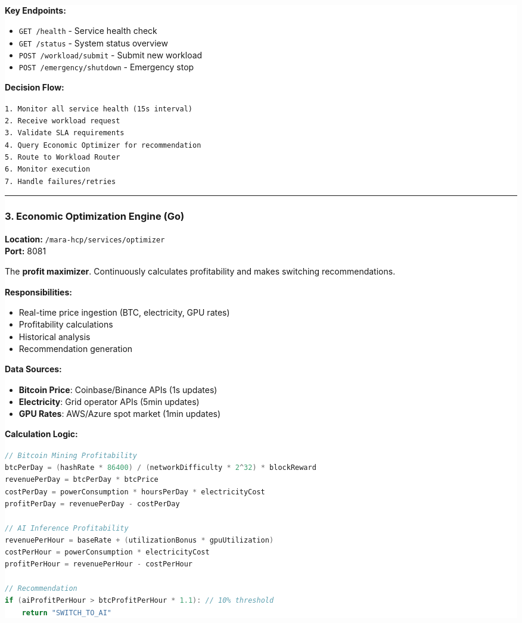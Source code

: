 **Key Endpoints:**
- `GET /health` - Service health check
- `GET /status` - System status overview
- `POST /workload/submit` - Submit new workload
- `POST /emergency/shutdown` - Emergency stop

**Decision Flow:**
```
1. Monitor all service health (15s interval)
2. Receive workload request
3. Validate SLA requirements
4. Query Economic Optimizer for recommendation
5. Route to Workload Router
6. Monitor execution
7. Handle failures/retries
```

---

### 3. Economic Optimization Engine (Go)

**Location:** `/mara-hcp/services/optimizer`  
**Port:** 8081

The **profit maximizer**. Continuously calculates profitability and makes switching recommendations.

**Responsibilities:**
- Real-time price ingestion (BTC, electricity, GPU rates)
- Profitability calculations
- Historical analysis
- Recommendation generation

**Data Sources:**
- **Bitcoin Price**: Coinbase/Binance APIs (1s updates)
- **Electricity**: Grid operator APIs (5min updates)
- **GPU Rates**: AWS/Azure spot market (1min updates)

**Calculation Logic:**
```go
// Bitcoin Mining Profitability
btcPerDay = (hashRate * 86400) / (networkDifficulty * 2^32) * blockReward
revenuePerDay = btcPerDay * btcPrice
costPerDay = powerConsumption * hoursPerDay * electricityCost
profitPerDay = revenuePerDay - costPerDay

// AI Inference Profitability
revenuePerHour = baseRate + (utilizationBonus * gpuUtilization)
costPerHour = powerConsumption * electricityCost
profitPerHour = revenuePerHour - costPerHour

// Recommendation
if (aiProfitPerHour > btcProfitPerHour * 1.1): // 10% threshold
    return "SWITCH_TO_AI"
```
